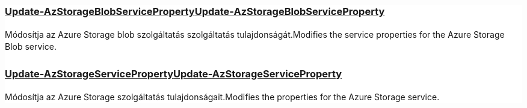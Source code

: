 ### [<span data-ttu-id="2997a-304">Update-AzStorageBlobServiceProperty</span><span class="sxs-lookup"><span data-stu-id="2997a-304">Update-AzStorageBlobServiceProperty</span></span>](Update-AzStorageBlobServiceProperty.md)
<span data-ttu-id="2997a-305">Módosítja az Azure Storage blob szolgáltatás szolgáltatás tulajdonságát.</span><span class="sxs-lookup"><span data-stu-id="2997a-305">Modifies the service properties for the Azure Storage Blob service.</span></span>

### [<span data-ttu-id="2997a-306">Update-AzStorageServiceProperty</span><span class="sxs-lookup"><span data-stu-id="2997a-306">Update-AzStorageServiceProperty</span></span>](Update-AzStorageServiceProperty.md)
<span data-ttu-id="2997a-307">Módosítja az Azure Storage szolgáltatás tulajdonságait.</span><span class="sxs-lookup"><span data-stu-id="2997a-307">Modifies the properties for the Azure Storage service.</span></span>

